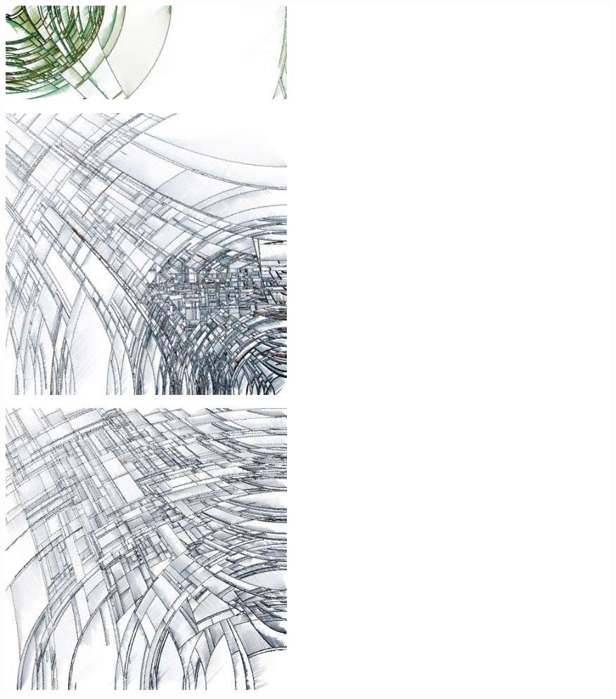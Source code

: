 <img width="400" src='/images/projects/mandalabrot/remix1-4.jpg'/>
<p></p>
<img width="400" src='/images/projects/mandalabrot/remix1-1.jpg'/>
<p></p>
<img width="400" src='/images/projects/mandalabrot/remix1-2.jpg'/>
